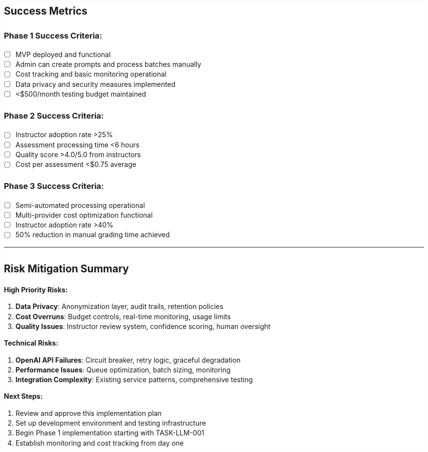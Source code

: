
## Success Metrics

### Phase 1 Success Criteria:
- [ ] MVP deployed and functional
- [ ] Admin can create prompts and process batches manually
- [ ] Cost tracking and basic monitoring operational
- [ ] Data privacy and security measures implemented
- [ ] <$500/month testing budget maintained

### Phase 2 Success Criteria:
- [ ] Instructor adoption rate >25%
- [ ] Assessment processing time <6 hours
- [ ] Quality score >4.0/5.0 from instructors
- [ ] Cost per assessment <$0.75 average

### Phase 3 Success Criteria:
- [ ] Semi-automated processing operational
- [ ] Multi-provider cost optimization functional
- [ ] Instructor adoption rate >40%
- [ ] 50% reduction in manual grading time achieved

---

## Risk Mitigation Summary

**High Priority Risks:**
1. **Data Privacy**: Anonymization layer, audit trails, retention policies
2. **Cost Overruns**: Budget controls, real-time monitoring, usage limits
3. **Quality Issues**: Instructor review system, confidence scoring, human oversight

**Technical Risks:**
1. **OpenAI API Failures**: Circuit breaker, retry logic, graceful degradation
2. **Performance Issues**: Queue optimization, batch sizing, monitoring
3. **Integration Complexity**: Existing service patterns, comprehensive testing

**Next Steps:**
1. Review and approve this implementation plan
2. Set up development environment and testing infrastructure
3. Begin Phase 1 implementation starting with TASK-LLM-001
4. Establish monitoring and cost tracking from day one